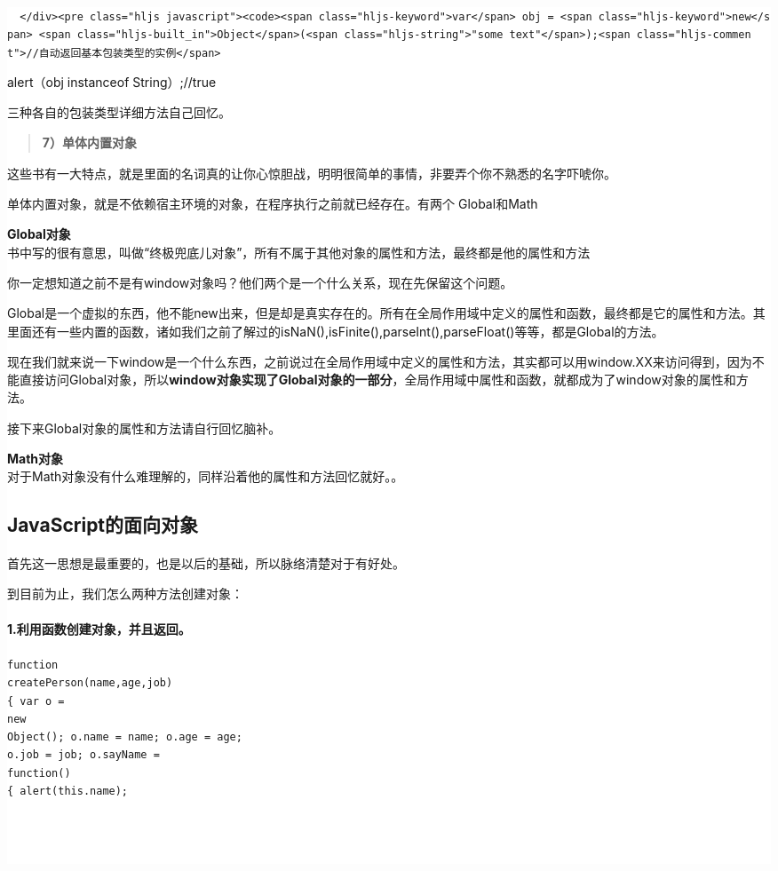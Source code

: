       </div><pre class="hljs javascript"><code><span class="hljs-keyword">var</span> obj = <span class="hljs-keyword">new</span> <span class="hljs-built_in">Object</span>(<span class="hljs-string">"some text"</span>);<span class="hljs-comment">//自动返回基本包装类型的实例</span>
alert（obj <span class="hljs-keyword">instanceof</span> <span class="hljs-built_in">String</span>）;<span class="hljs-comment">//true</span>
</code></pre>
<p>三种各自的包装类型详细方法自己回忆。</p>
<blockquote><strong>7）单体内置对象</strong></blockquote>
<p>这些书有一大特点，就是里面的名词真的让你心惊胆战，明明很简单的事情，非要弄个你不熟悉的名字吓唬你。</p>
<p>单体内置对象，就是不依赖宿主环境的对象，在程序执行之前就已经存在。有两个 Global和Math</p>
<p><strong>Global对象</strong><br>书中写的很有意思，叫做“终极兜底儿对象”，所有不属于其他对象的属性和方法，最终都是他的属性和方法</p>
<p>你一定想知道之前不是有window对象吗？他们两个是一个什么关系，现在先保留这个问题。</p>
<p>Global是一个虚拟的东西，他不能new出来，但是却是真实存在的。所有在全局作用域中定义的属性和函数，最终都是它的属性和方法。其里面还有一些内置的函数，诸如我们之前了解过的isNaN(),isFinite(),parseInt(),parseFloat()等等，都是Global的方法。</p>
<p>现在我们就来说一下window是一个什么东西，之前说过在全局作用域中定义的属性和方法，其实都可以用window.XX来访问得到，因为不能直接访问Global对象，所以<strong>window对象实现了Global对象的一部分</strong>，全局作用域中属性和函数，就都成为了window对象的属性和方法。</p>
<p>接下来Global对象的属性和方法请自行回忆脑补。</p>
<p><strong>Math对象</strong><br>对于Math对象没有什么难理解的，同样沿着他的属性和方法回忆就好。。</p>
<h2 id="articleHeader5">JavaScript的面向对象</h2>
<p>首先这一思想是最重要的，也是以后的基础，所以脉络清楚对于有好处。</p>
<p>到目前为止，我们怎么两种方法创建对象：</p>
<h4>1.利用函数创建对象，并且返回。</h4>
<div class="widget-codetool" style="display:none;">
      <div class="widget-codetool--inner">
      <span class="selectCode code-tool" data-toggle="tooltip" data-placement="top" title="" data-original-title="全选"></span>
      <span type="button" class="copyCode code-tool" data-toggle="tooltip" data-placement="top" data-clipboard-text="function createPerson(name,age,job) {
    var o = new Object();
    o.name = name;
    o.age = age;
    o.job = job;
    o.sayName = function() {
        alert(this.name);
        
    };
    return o;
}
var person1 = createPerson(&quot;Nicholas&quot;,29,&quot;Software Engineer&quot;);
var person2 = createPerson(&quot;Greg&quot;,27,&quot;Doctor&quot;);
" title="" data-original-title="复制"></span>
      <span type="button" class="saveToNote code-tool" data-toggle="tooltip" data-placement="top" title="" data-original-title="放进笔记"></span>
      </div>
      </div><pre class="hljs javascript"><code><span class="hljs-function"><span class="hljs-keyword">function</span> <span class="hljs-title">createPerson</span>(<span class="hljs-params">name,age,job</span>) </span>{
    <span class="hljs-keyword">var</span> o = <span class="hljs-keyword">new</span> <span class="hljs-built_in">Object</span>();
    o.name = name;
    o.age = age;
    o.job = job;
    o.sayName = <span class="hljs-function"><span class="hljs-keyword">function</span>(<span class="hljs-params"></span>) </span>{
        alert(<span class="hljs-keyword">this</span>.name);
        